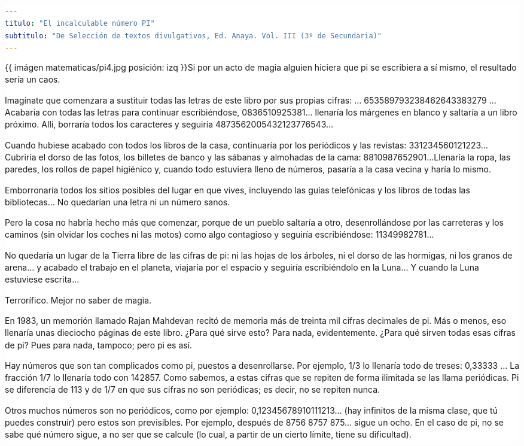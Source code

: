 ```yaml
---
titulo: "El incalculable número PI"
subtitulo: "De Selección de textos divulgativos, Ed. Anaya. Vol. III (3º de Secundaria)"
---
```

{{ imágen matematicas/pi4.jpg posición: izq }}Si por un acto de magia alguien
hiciera que pi se escribiera a sí mismo, el resultado sería un caos.

Imagínate que comenzara a sustituir todas las letras de este libro por sus
propias cifras: ... 653589793238462643383279 … Acabaría con todas las letras
para continuar escribiéndose, 0836510925381… llenaría los márgenes en blanco
y saltaría a un libro próximo. Allí, borraría todos los caracteres y seguiría
4873562005432123776543…

Cuando hubiese acabado con todos los libros de la casa, continuaría por los
periódicos y las revistas: 331234560121223… Cubriría el dorso de las fotos,
los billetes de banco y las sábanas y almohadas de la cama:
8810987652901…Llenaría la ropa, las paredes, los rollos de papel higiénico y,
cuando todo estuviera lleno de números, pasaría a la casa vecina y haría lo
mismo.

Emborronaría todos los sitios posibles del lugar en que vives, incluyendo las
guías telefónicas y los libros de todas las bibliotecas… No quedarían una
letra ni un número sanos.

Pero la cosa no habría hecho más que comenzar, porque de un pueblo saltaría a
otro, desenrollándose por las carreteras y los caminos (sin olvidar los
coches ni las motos) como algo contagioso y seguiría escribiéndose:
11349982781…

No quedaría un lugar de la Tierra libre de las cifras de pi: ni las hojas de
los árboles, ni el dorso de las hormigas, ni los granos de arena… y acabado
el trabajo en el planeta, viajaría por el espacio y seguiría escribiéndolo en
la Luna… Y cuando la Luna estuviese escrita…

Terrorífico. Mejor no saber de magia.

En 1983, un memorión llamado Rajan Mahdevan recitó de memoria más de treinta
mil cifras decimales de pi. Más o menos, eso llenaría unas dieciocho páginas
de este libro. ¿Para qué sirve esto? Para nada, evidentemente. ¿Para qué
sirven todas esas cifras de pi? Pues para nada, tampoco; pero pi es así.

Hay números que son tan complicados como pi, puestos a desenrollarse. Por
ejemplo, 1/3 lo llenaría todo de treses: 0,33333 … La fracción 1/7 lo
llenaría todo con 142857. Como sabemos, a estas cifras que se repiten de
forma ilimitada se las llama periódicas. Pi se diferencia de 113 y de 1/7 en
que sus cifras no son periódicas; es decir, no se repiten nunca.

Otros muchos números son no periódicos, como por ejemplo:
0,12345678910111213… (hay infinitos de la misma clase, que tú puedes
construir) pero estos son previsibles. Por ejemplo, después de 8756 8757 875…
sigue un ocho. En el caso de pi, no se sabe qué número sigue, a no ser que se
calcule (lo cual, a partir de un cierto límite, tiene su dificultad).
